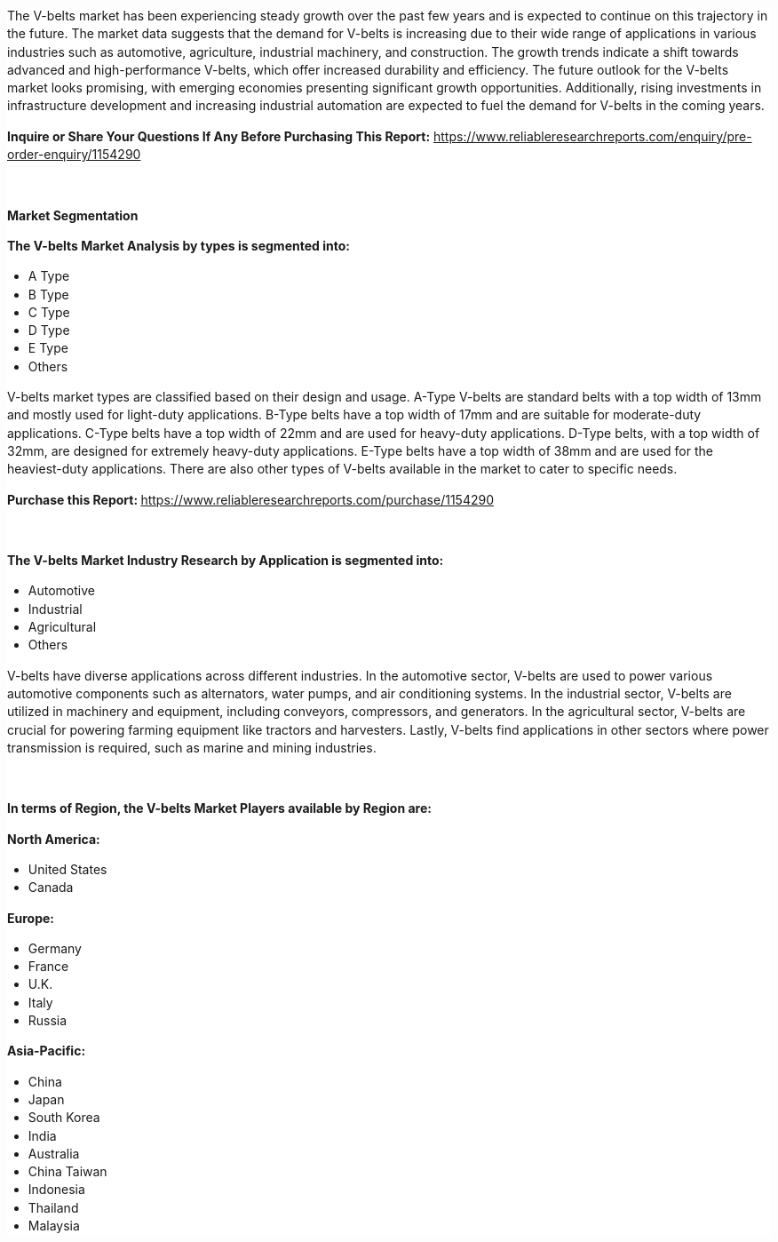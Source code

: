 <p><p>The V-belts market has been experiencing steady growth over the past few years and is expected to continue on this trajectory in the future. The market data suggests that the demand for V-belts is increasing due to their wide range of applications in various industries such as automotive, agriculture, industrial machinery, and construction. The growth trends indicate a shift towards advanced and high-performance V-belts, which offer increased durability and efficiency. The future outlook for the V-belts market looks promising, with emerging economies presenting significant growth opportunities. Additionally, rising investments in infrastructure development and increasing industrial automation are expected to fuel the demand for V-belts in the coming years.</p></p>
<p><strong>Inquire or Share Your Questions If Any Before Purchasing This Report:</strong> <a href="https://www.reliableresearchreports.com/enquiry/pre-order-enquiry/1154290">https://www.reliableresearchreports.com/enquiry/pre-order-enquiry/1154290</a></p>
<p>&nbsp;</p>
<p><strong>Market Segmentation</strong></p>
<p><strong>The V-belts Market Analysis by types is segmented into:</strong></p>
<p><ul><li>A Type</li><li>B Type</li><li>C Type</li><li>D Type</li><li>E Type</li><li>Others</li></ul></p>
<p><p>V-belts market types are classified based on their design and usage. A-Type V-belts are standard belts with a top width of 13mm and mostly used for light-duty applications. B-Type belts have a top width of 17mm and are suitable for moderate-duty applications. C-Type belts have a top width of 22mm and are used for heavy-duty applications. D-Type belts, with a top width of 32mm, are designed for extremely heavy-duty applications. E-Type belts have a top width of 38mm and are used for the heaviest-duty applications. There are also other types of V-belts available in the market to cater to specific needs.</p></p>
<p><strong>Purchase this Report:&nbsp;</strong><a href="https://www.reliableresearchreports.com/purchase/1154290">https://www.reliableresearchreports.com/purchase/1154290</a></p>
<p>&nbsp;</p>
<p><strong>The V-belts Market Industry Research by Application is segmented into:</strong></p>
<p><ul><li>Automotive</li><li>Industrial</li><li>Agricultural</li><li>Others</li></ul></p>
<p><p>V-belts have diverse applications across different industries. In the automotive sector, V-belts are used to power various automotive components such as alternators, water pumps, and air conditioning systems. In the industrial sector, V-belts are utilized in machinery and equipment, including conveyors, compressors, and generators. In the agricultural sector, V-belts are crucial for powering farming equipment like tractors and harvesters. Lastly, V-belts find applications in other sectors where power transmission is required, such as marine and mining industries.</p></p>
<p>&nbsp;</p>
<p><strong>In terms of Region, the V-belts Market Players available by Region are:</strong></p>
<p>
    <p> <strong> North America: </strong>
        <ul>
            <li>United States</li>
            <li>Canada</li>
        </ul>
        </p> 
    <p> <strong> Europe: </strong>
        <ul>
            <li>Germany</li>
            <li>France</li>
            <li>U.K.</li>
            <li>Italy</li>
            <li>Russia</li>
        </ul>
        </p> 
    <p> <strong> Asia-Pacific: </strong>
        <ul>
            <li>China</li>
            <li>Japan</li>
            <li>South Korea</li>
            <li>India</li>
            <li>Australia</li>
            <li>China Taiwan</li>
            <li>Indonesia</li>
            <li>Thailand</li>
            <li>Malaysia</li>
        </ul>